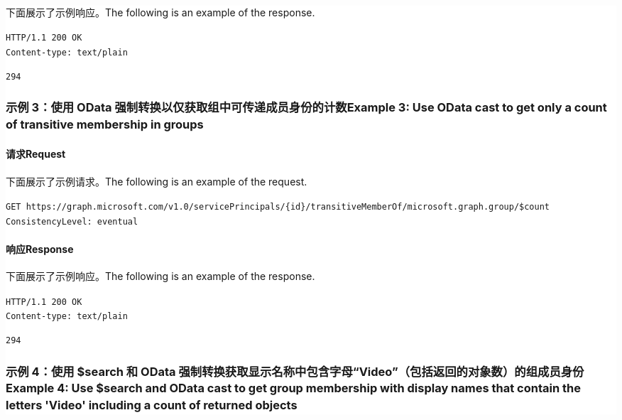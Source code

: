 <span data-ttu-id="cf5a7-156">下面展示了示例响应。</span><span class="sxs-lookup"><span data-stu-id="cf5a7-156">The following is an example of the response.</span></span>


```http
HTTP/1.1 200 OK
Content-type: text/plain
```

`294`

### <a name="example-3-use-odata-cast-to-get-only-a-count-of-transitive-membership-in-groups"></a><span data-ttu-id="cf5a7-157">示例 3：使用 OData 强制转换以仅获取组中可传递成员身份的计数</span><span class="sxs-lookup"><span data-stu-id="cf5a7-157">Example 3: Use OData cast to get only a count of transitive membership in groups</span></span>

#### <a name="request"></a><span data-ttu-id="cf5a7-158">请求</span><span class="sxs-lookup"><span data-stu-id="cf5a7-158">Request</span></span>

<span data-ttu-id="cf5a7-159">下面展示了示例请求。</span><span class="sxs-lookup"><span data-stu-id="cf5a7-159">The following is an example of the request.</span></span>


```msgraph-interactive
GET https://graph.microsoft.com/v1.0/servicePrincipals/{id}/transitiveMemberOf/microsoft.graph.group/$count
ConsistencyLevel: eventual
```

#### <a name="response"></a><span data-ttu-id="cf5a7-160">响应</span><span class="sxs-lookup"><span data-stu-id="cf5a7-160">Response</span></span>

<span data-ttu-id="cf5a7-161">下面展示了示例响应。</span><span class="sxs-lookup"><span data-stu-id="cf5a7-161">The following is an example of the response.</span></span>


```http
HTTP/1.1 200 OK
Content-type: text/plain
```

`294`

### <a name="example-4-use-search-and-odata-cast-to-get-group-membership-with-display-names-that-contain-the-letters-video-including-a-count-of-returned-objects"></a><span data-ttu-id="cf5a7-162">示例 4：使用 $search 和 OData 强制转换获取显示名称中包含字母“Video”（包括返回的对象数）的组成员身份</span><span class="sxs-lookup"><span data-stu-id="cf5a7-162">Example 4: Use $search and OData cast to get group membership with display names that contain the letters 'Video' including a count of returned objects</span></span>
